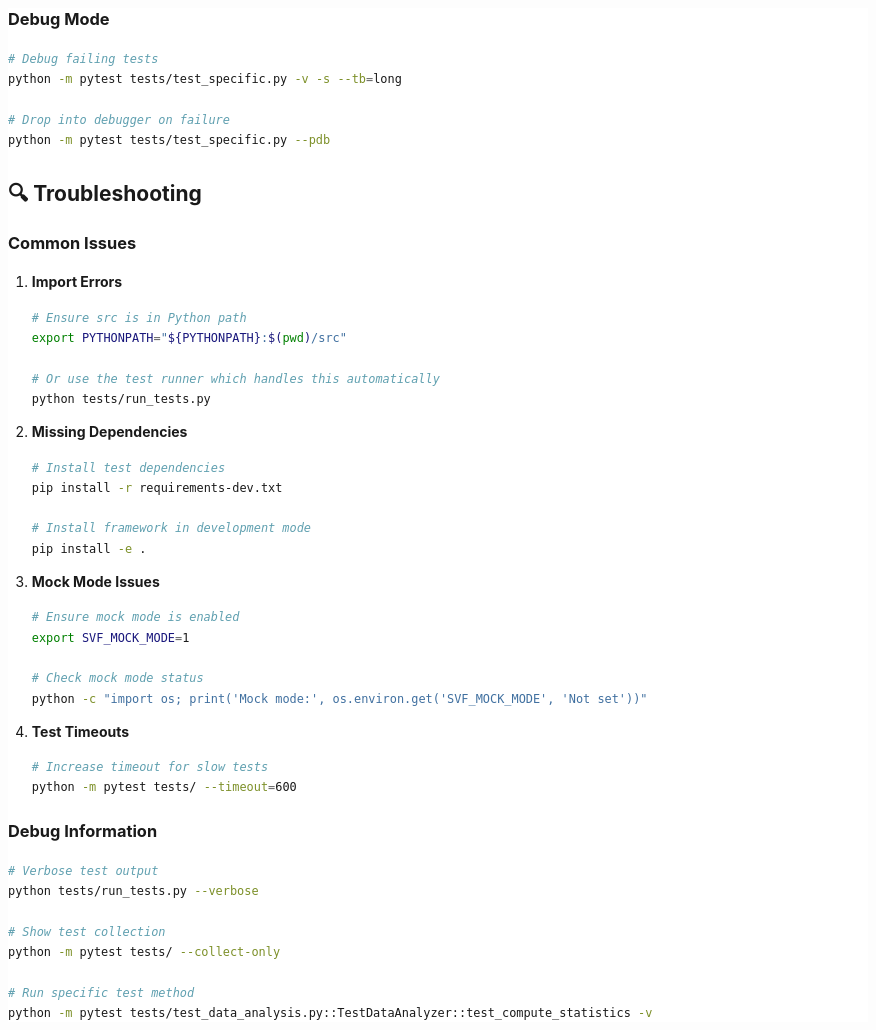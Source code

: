 ### Debug Mode
```bash
# Debug failing tests
python -m pytest tests/test_specific.py -v -s --tb=long

# Drop into debugger on failure
python -m pytest tests/test_specific.py --pdb
```

## 🔍 Troubleshooting

### Common Issues

1. **Import Errors**
   ```bash
   # Ensure src is in Python path
   export PYTHONPATH="${PYTHONPATH}:$(pwd)/src"
   
   # Or use the test runner which handles this automatically
   python tests/run_tests.py
   ```

2. **Missing Dependencies**
   ```bash
   # Install test dependencies
   pip install -r requirements-dev.txt
   
   # Install framework in development mode
   pip install -e .
   ```

3. **Mock Mode Issues**
   ```bash
   # Ensure mock mode is enabled
   export SVF_MOCK_MODE=1
   
   # Check mock mode status
   python -c "import os; print('Mock mode:', os.environ.get('SVF_MOCK_MODE', 'Not set'))"
   ```

4. **Test Timeouts**
   ```bash
   # Increase timeout for slow tests
   python -m pytest tests/ --timeout=600
   ```

### Debug Information
```bash
# Verbose test output
python tests/run_tests.py --verbose

# Show test collection
python -m pytest tests/ --collect-only

# Run specific test method
python -m pytest tests/test_data_analysis.py::TestDataAnalyzer::test_compute_statistics -v
```
